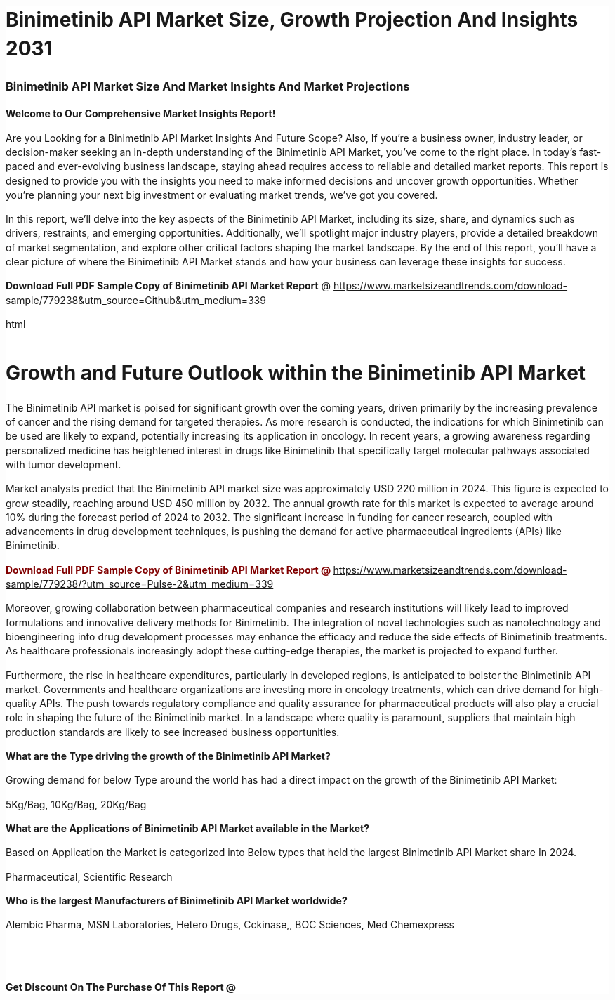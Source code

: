 <h1>Binimetinib API Market Size, Growth Projection And Insights 2031</h1><div class="" data-test-id=""><h3><span class="">Binimetinib API Market Size And Market Insights And Market Projections</span></h3></div><div class="" data-test-id=""><p><strong>Welcome to Our Comprehensive Market Insights Report!</strong></p><p>Are you Looking for a Binimetinib API Market Insights And Future Scope? Also, If you&rsquo;re a business owner, industry leader, or decision-maker seeking an in-depth understanding of the Binimetinib API Market, you&rsquo;ve come to the right place. In today&rsquo;s fast-paced and ever-evolving business landscape, staying ahead requires access to reliable and detailed market reports. This report is designed to provide you with the insights you need to make informed decisions and uncover growth opportunities. Whether you&rsquo;re planning your next big investment or evaluating market trends, we&rsquo;ve got you covered.</p><p>In this report, we&rsquo;ll delve into the key aspects of the Binimetinib API Market, including its size, share, and dynamics such as drivers, restraints, and emerging opportunities. Additionally, we&rsquo;ll spotlight major industry players, provide a detailed breakdown of market segmentation, and explore other critical factors shaping the market landscape. By the end of this report, you&rsquo;ll have a clear picture of where the Binimetinib API Market stands and how your business can leverage these insights for success.</p><p><strong>Download Full PDF Sample Copy of Binimetinib API Market Report</strong> @ <a href="https://www.marketsizeandtrends.com/download-sample/779238&utm_source=Github&utm_medium=339" target="_blank">https://www.marketsizeandtrends.com/download-sample/779238&utm_source=Github&utm_medium=339</a></p></div><div class="" data-test-id=""><p><span class="">html<html><head> <title>Binimetinib API Market Growth and Future Outlook</title></head><body> <h1>Growth and Future Outlook within the Binimetinib API Market</h1> <p>The Binimetinib API market is poised for significant growth over the coming years, driven primarily by the increasing prevalence of cancer and the rising demand for targeted therapies. As more research is conducted, the indications for which Binimetinib can be used are likely to expand, potentially increasing its application in oncology. In recent years, a growing awareness regarding personalized medicine has heightened interest in drugs like Binimetinib that specifically target molecular pathways associated with tumor development.</p> <p>Market analysts predict that the Binimetinib API market size was approximately USD 220 million in 2024. This figure is expected to grow steadily, reaching around USD 450 million by 2032. The annual growth rate for this market is expected to average around 10% during the forecast period of 2024 to 2032. The significant increase in funding for cancer research, coupled with advancements in drug development techniques, is pushing the demand for active pharmaceutical ingredients (APIs) like Binimetinib.</p> <p><strong><span style="color: #800000;">Download Full PDF Sample Copy of Binimetinib API Market Report @</span>&nbsp;</strong><a href="https://www.marketsizeandtrends.com/download-sample/779238/?utm_source=Pulse-2&amp;utm_medium=339">https://www.marketsizeandtrends.com/download-sample/779238/?utm_source=Pulse-2&amp;utm_medium=339</a></p> <p>Moreover, growing collaboration between pharmaceutical companies and research institutions will likely lead to improved formulations and innovative delivery methods for Binimetinib. The integration of novel technologies such as nanotechnology and bioengineering into drug development processes may enhance the efficacy and reduce the side effects of Binimetinib treatments. As healthcare professionals increasingly adopt these cutting-edge therapies, the market is projected to expand further.</p> <p>Furthermore, the rise in healthcare expenditures, particularly in developed regions, is anticipated to bolster the Binimetinib API market. Governments and healthcare organizations are investing more in oncology treatments, which can drive demand for high-quality APIs. The push towards regulatory compliance and quality assurance for pharmaceutical products will also play a crucial role in shaping the future of the Binimetinib market. In a landscape where quality is paramount, suppliers that maintain high production standards are likely to see increased business opportunities.</p></body></html></span></p><p><strong><span class="">What are the&nbsp;Type driving the growth of the Binimetinib API Market?</span></strong></p></div><div class="" data-test-id=""><p><span class="">Growing demand for below Type around the world has had a direct impact on the growth of the Binimetinib API Market:</span></p></div><div class="" data-test-id=""><p>5Kg/Bag, 10Kg/Bag, 20Kg/Bag</p><p><span class=""><strong>What are the&nbsp;Applications&nbsp;of Binimetinib API Market available in the Market?</strong></span></p></div><div class="" data-test-id=""><p><span class="">Based on Application the Market is categorized into Below types that held the largest Binimetinib API Market share In 2024.</span></p></div><div class="" data-test-id=""><p><span class="">Pharmaceutical, Scientific Research</span></p><p><span class=""><strong>Who is the largest Manufacturers of Binimetinib API Market worldwide?</strong></span></p></div><div class="" data-test-id=""><p><span class="">Alembic Pharma, MSN Laboratories, Hetero Drugs, Cckinase,, BOC Sciences, Med Chemexpress</span></p></div><div class="" data-test-id="">&nbsp;</div><div class="" data-test-id="">&nbsp;</div><div class="" data-test-id=""><p><span class=""><strong>Get Discount On The Purchase Of This Report @</strong>